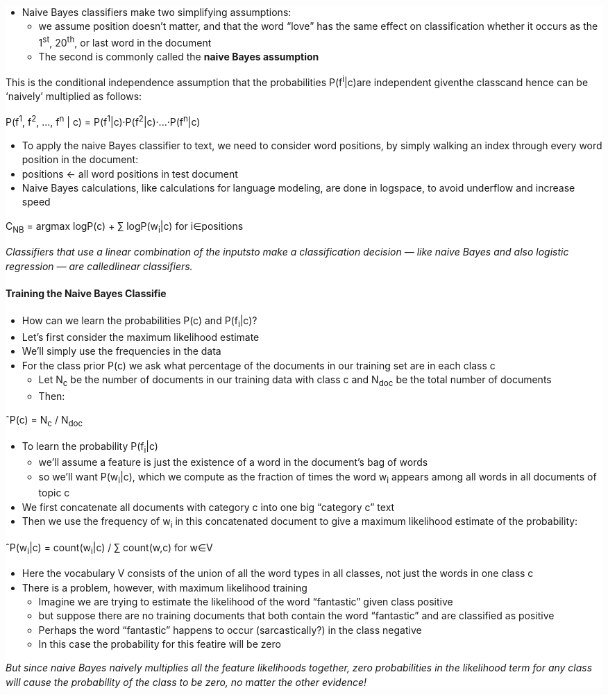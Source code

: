 * Naive Bayes classifiers make two simplifying assumptions:
	* we assume position doesn’t matter, and that the word “love” has the same effect on classification whether it occurs as the 1<sup>st</sup>, 20<sup>th</sup>, or last word in the document
	* The second is commonly called the **naive Bayes assumption**

This is the conditional independence assumption that the probabilities P\(f<sup>i</sup>\|c\)are independent giventhe classcand hence can be ‘naively’ multiplied as follows:

P\(f<sup>1</sup>, f<sup>2</sup>, ..., f<sup>n</sup> \| c\) = P\(f<sup>1</sup>\|c\)·P\(f<sup>2</sup>\|c\)·...·P\(f<sup>n</sup>\|c\)

* To apply the naive Bayes classifier to text, we need to consider word positions, by simply walking an index through every word position in the document:
* positions ← all word positions in test document
* Naive Bayes calculations, like calculations for language modeling, are done in logspace, to avoid underflow and increase speed

C<sub>NB</sub> = argmax logP\(c\) \+ ∑ logP\(w<sub>i</sub>\|c\) for i∈positions

_Classifiers that use a linear combination of the inputsto make a classification decision — like naive Bayes and also logistic regression — are calledlinear classifiers._

#### Training the Naive Bayes Classifie

* How can we learn the probabilities P\(c\) and P\(f<sub>i</sub>\|c\)?
* Let’s first consider the maximum likelihood estimate
* We’ll simply use the frequencies in the data
* For the class prior P\(c\) we ask what percentage of the documents in our training set are in each class c
	* Let N<sub>c</sub> be the number of documents in our training data with class c and N<sub>doc</sub> be the total number of documents
	* Then:

ˆP\(c\) = N<sub>c</sub> / N<sub>doc</sub>

* To learn the probability P\(f<sub>i</sub>\|c\)
	* we’ll assume a feature is just the existence of a word in the document’s bag of words
	* so we’ll want P\(w<sub>i</sub>\|c\), which we compute as the fraction of times the word w<sub>i</sub> appears among all words in all documents of topic c
* We first concatenate all documents with category c into one big “category c” text
* Then we use the frequency of w<sub>i</sub> in this concatenated document to give a maximum likelihood estimate of the probability: 

ˆP\(w<sub>i</sub>\|c\) = count\(w<sub>i</sub>\|c\) / ∑ count\(w,c\) for w∈V

* Here the vocabulary V consists of the union of all the word types in all classes, not just the words in one class c
* There is a problem, however, with maximum likelihood training
	* Imagine we are trying to estimate the likelihood of the word “fantastic” given class positive
	* but suppose there are no training documents that both contain the word “fantastic” and are classified as positive
	* Perhaps the word “fantastic” happens to occur \(sarcastically?\)  in the class negative
	* In this case the probability for this featire will be zero

_But since naive Bayes naively multiplies all the feature likelihoods together, zero probabilities in the likelihood term for any class will cause the probability of the class to be zero, no matter the other evidence!_
